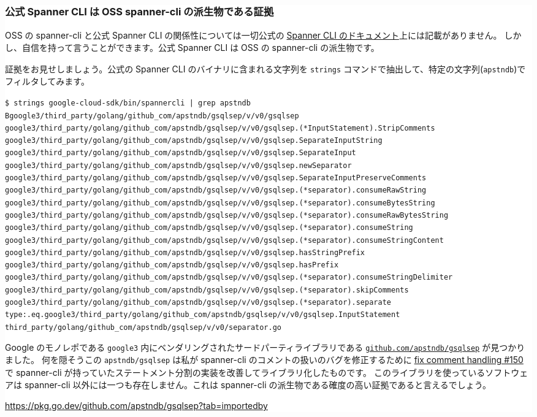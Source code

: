 ### 公式 Spanner CLI は OSS spanner-cli の派生物である証拠


OSS の spanner-cli と公式 Spanner CLI の関係性については一切公式の [Spanner CLI のドキュメント](https://cloud.google.com/spanner/docs/spanner-cli)上には記載がありません。
しかし、自信を持って言うことができます。公式 Spanner CLI は OSS の spanner-cli の派生物です。

証拠をお見せしましょう。公式の Spanner CLI のバイナリに含まれる文字列を `strings` コマンドで抽出して、特定の文字列(`apstndb`)でフィルタしてみます。

```
$ strings google-cloud-sdk/bin/spannercli | grep apstndb
Bgoogle3/third_party/golang/github_com/apstndb/gsqlsep/v/v0/gsqlsep
google3/third_party/golang/github_com/apstndb/gsqlsep/v/v0/gsqlsep.(*InputStatement).StripComments
google3/third_party/golang/github_com/apstndb/gsqlsep/v/v0/gsqlsep.SeparateInputString
google3/third_party/golang/github_com/apstndb/gsqlsep/v/v0/gsqlsep.SeparateInput
google3/third_party/golang/github_com/apstndb/gsqlsep/v/v0/gsqlsep.newSeparator
google3/third_party/golang/github_com/apstndb/gsqlsep/v/v0/gsqlsep.SeparateInputPreserveComments
google3/third_party/golang/github_com/apstndb/gsqlsep/v/v0/gsqlsep.(*separator).consumeRawString
google3/third_party/golang/github_com/apstndb/gsqlsep/v/v0/gsqlsep.(*separator).consumeBytesString
google3/third_party/golang/github_com/apstndb/gsqlsep/v/v0/gsqlsep.(*separator).consumeRawBytesString
google3/third_party/golang/github_com/apstndb/gsqlsep/v/v0/gsqlsep.(*separator).consumeString
google3/third_party/golang/github_com/apstndb/gsqlsep/v/v0/gsqlsep.(*separator).consumeStringContent
google3/third_party/golang/github_com/apstndb/gsqlsep/v/v0/gsqlsep.hasStringPrefix
google3/third_party/golang/github_com/apstndb/gsqlsep/v/v0/gsqlsep.hasPrefix
google3/third_party/golang/github_com/apstndb/gsqlsep/v/v0/gsqlsep.(*separator).consumeStringDelimiter
google3/third_party/golang/github_com/apstndb/gsqlsep/v/v0/gsqlsep.(*separator).skipComments
google3/third_party/golang/github_com/apstndb/gsqlsep/v/v0/gsqlsep.(*separator).separate
type:.eq.google3/third_party/golang/github_com/apstndb/gsqlsep/v/v0/gsqlsep.InputStatement
third_party/golang/github_com/apstndb/gsqlsep/v/v0/separator.go
```

Google のモノレポである `google3` 内にベンダリングされたサードパーティライブラリである [`github.com/apstndb/gsqlsep`](https://github.com/apstndb/gsqlsep) が見つかりました。
何を隠そうこの `apstndb/gsqlsep` は私が spanner-cli のコメントの扱いのバグを修正するために [fix comment handling #150](https://github.com/cloudspannerecosystem/spanner-cli/pull/150) で spanner-cli が持っていたステートメント分割の実装を改善してライブラリ化したものです。
このライブラリを使っているソフトウェアは spanner-cli 以外には一つも存在しません。これは spanner-cli の派生物である確度の高い証拠であると言えるでしょう。

https://pkg.go.dev/github.com/apstndb/gsqlsep?tab=importedby
